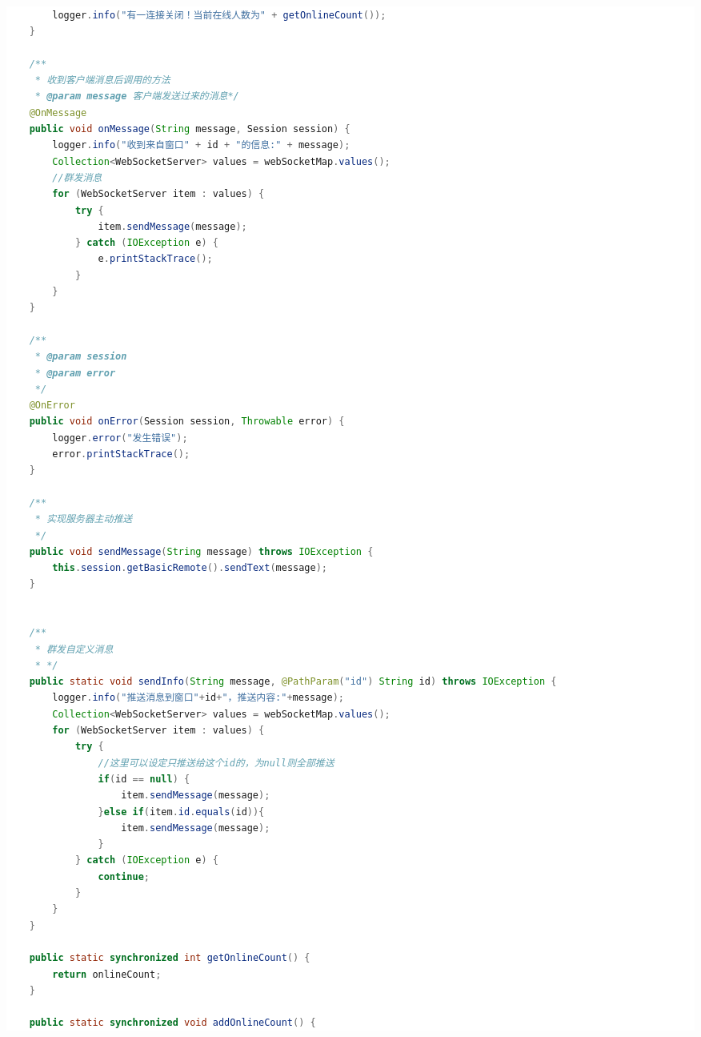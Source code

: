 ```java
        logger.info("有一连接关闭！当前在线人数为" + getOnlineCount());
    }

    /**
     * 收到客户端消息后调用的方法
     * @param message 客户端发送过来的消息*/
    @OnMessage
    public void onMessage(String message, Session session) {
        logger.info("收到来自窗口" + id + "的信息:" + message);
        Collection<WebSocketServer> values = webSocketMap.values();
        //群发消息
        for (WebSocketServer item : values) {
            try {
                item.sendMessage(message);
            } catch (IOException e) {
                e.printStackTrace();
            }
        }
    }

    /**
     * @param session
     * @param error
     */
    @OnError
    public void onError(Session session, Throwable error) {
        logger.error("发生错误");
        error.printStackTrace();
    }

    /**
     * 实现服务器主动推送
     */
    public void sendMessage(String message) throws IOException {
        this.session.getBasicRemote().sendText(message);
    }


    /**
     * 群发自定义消息
     * */
    public static void sendInfo(String message, @PathParam("id") String id) throws IOException {
        logger.info("推送消息到窗口"+id+"，推送内容:"+message);
        Collection<WebSocketServer> values = webSocketMap.values();
        for (WebSocketServer item : values) {
            try {
                //这里可以设定只推送给这个id的，为null则全部推送
                if(id == null) {
                    item.sendMessage(message);
                }else if(item.id.equals(id)){
                    item.sendMessage(message);
                }
            } catch (IOException e) {
                continue;
            }
        }
    }

    public static synchronized int getOnlineCount() {
        return onlineCount;
    }

    public static synchronized void addOnlineCount() {
```